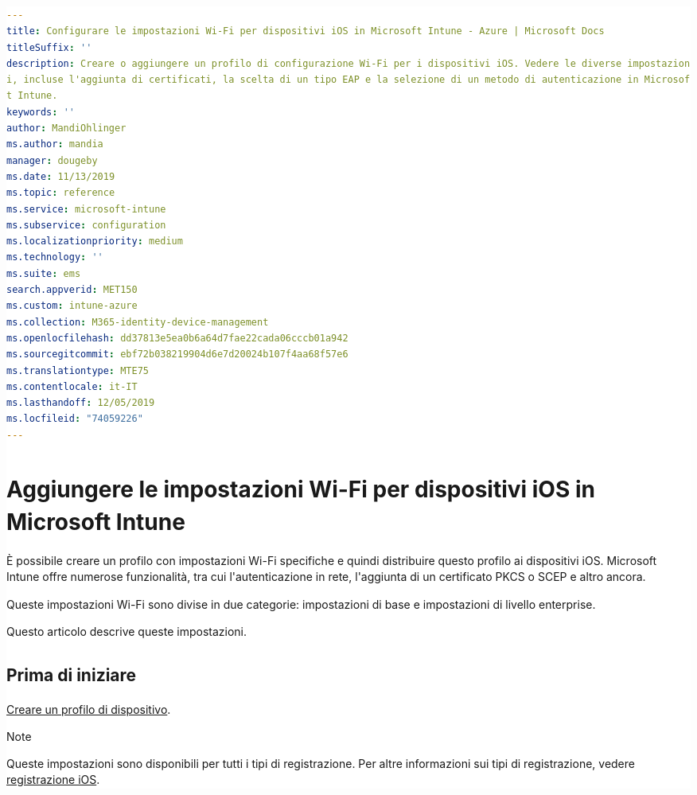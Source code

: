 ```yaml
---
title: Configurare le impostazioni Wi-Fi per dispositivi iOS in Microsoft Intune - Azure | Microsoft Docs
titleSuffix: ''
description: Creare o aggiungere un profilo di configurazione Wi-Fi per i dispositivi iOS. Vedere le diverse impostazioni, incluse l'aggiunta di certificati, la scelta di un tipo EAP e la selezione di un metodo di autenticazione in Microsoft Intune.
keywords: ''
author: MandiOhlinger
ms.author: mandia
manager: dougeby
ms.date: 11/13/2019
ms.topic: reference
ms.service: microsoft-intune
ms.subservice: configuration
ms.localizationpriority: medium
ms.technology: ''
ms.suite: ems
search.appverid: MET150
ms.custom: intune-azure
ms.collection: M365-identity-device-management
ms.openlocfilehash: dd37813e5ea0b6a64d7fae22cada06cccb01a942
ms.sourcegitcommit: ebf72b038219904d6e7d20024b107f4aa68f57e6
ms.translationtype: MTE75
ms.contentlocale: it-IT
ms.lasthandoff: 12/05/2019
ms.locfileid: "74059226"
---
```

# <a name="add-wi-fi-settings-for-ios-devices-in-microsoft-intune"></a>Aggiungere le impostazioni Wi-Fi per dispositivi iOS in Microsoft Intune

È possibile creare un profilo con impostazioni Wi-Fi specifiche e quindi distribuire questo profilo ai dispositivi iOS. Microsoft Intune offre numerose funzionalità, tra cui l'autenticazione in rete, l'aggiunta di un certificato PKCS o SCEP e altro ancora.

Queste impostazioni Wi-Fi sono divise in due categorie: impostazioni di base e impostazioni di livello enterprise.

Questo articolo descrive queste impostazioni.

## <a name="before-you-begin"></a>Prima di iniziare

[Creare un profilo di dispositivo](../device-profile-create.md).

> [!NOTE]
> Queste impostazioni sono disponibili per tutti i tipi di registrazione. Per altre informazioni sui tipi di registrazione, vedere [registrazione iOS](../enrollment/ios-enroll.md).
